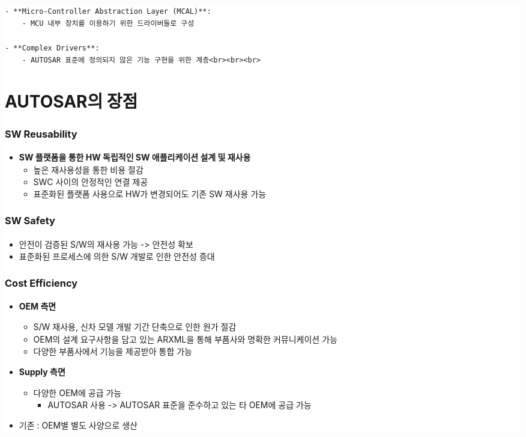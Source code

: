     - **Micro-Controller Abstraction Layer (MCAL)**:
        - MCU 내부 장치를 이용하기 위한 드라이버들로 구성

    - **Complex Drivers**:
        - AUTOSAR 표준에 정의되지 않은 기능 구현을 위한 계층<br><br><br>
# AUTOSAR의 장점
### SW Reusability

- **SW 플랫폼을 통한 HW 독립적인 SW 애플리케이션 설계 및 재사용**
  - 높은 재사용성을 통한 비용 절감
  - SWC 사이의 안정적인 연결 제공
  - 표준화된 플랫폼 사용으로 HW가 변경되어도 기존 SW 재사용 가능

### SW Safety
- 안전이 검증된 S/W의 재사용 가능 -> 안전성 확보
- 표준화된 프로세스에 의한 S/W 개발로 인한 안전성 증대
### Cost Efficiency
- **OEM 측면**
  - S/W 재사용, 신차 모델 개발 기간 단축으로 인한 원가 절감
  - OEM의 설계 요구사항을 담고 있는 ARXML을 통해 부품사와 명확한 커뮤니케이션 가능
  - 다양한 부품사에서 기능을 제공받아 통합 가능

- **Supply 측면**
  - 다양한 OEM에 공급 가능
    - AUTOSAR 사용 -> AUTOSAR 표준을 준수하고 있는 타 OEM에 공급 가능
- 기존 : OEM별 별도 사양으로 생산
